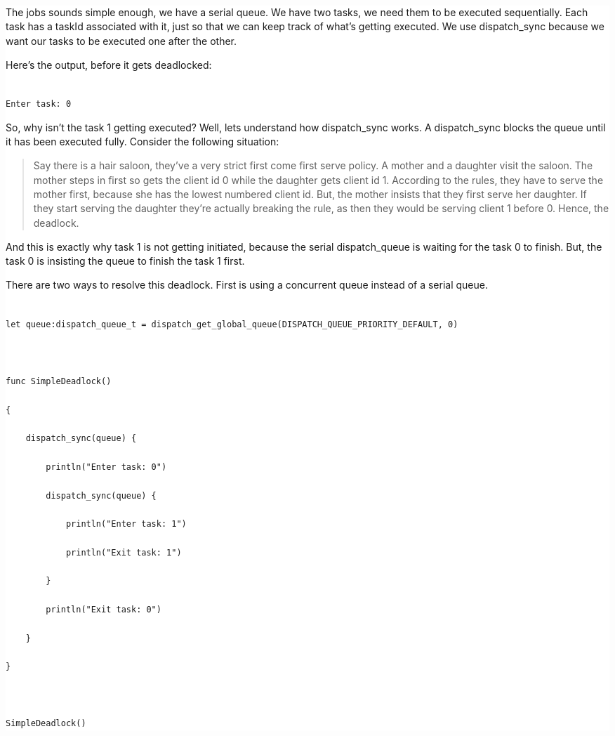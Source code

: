 ``` {.brush: .cpp; .title: .; .notranslate title=""}
```

The jobs sounds simple enough, we have a serial queue. We have two
tasks, we need them to be executed sequentially. Each task has a taskId
associated with it, just so that we can keep track of what’s getting
executed. We use dispatch\_sync because we want our tasks to be executed
one after the other.

Here’s the output, before it gets deadlocked:

``` {.brush: .plain; .title: .; .notranslate title=""}

Enter task: 0
```

So, why isn’t the task 1 getting executed? Well, lets understand how
dispatch\_sync works. A dispatch\_sync blocks the queue until it has
been executed fully. Consider the following situation:

> Say there is a hair saloon, they’ve a very strict first come first
> serve policy. A mother and a daughter visit the saloon. The mother
> steps in first so gets the client id 0 while the daughter gets client
> id 1. According to the rules, they have to serve the mother first,
> because she has the lowest numbered client id. But, the mother insists
> that they first serve her daughter. If they start serving the daughter
> they’re actually breaking the rule, as then they would be serving
> client 1 before 0. Hence, the deadlock.

And this is exactly why task 1 is not getting initiated, because the
serial dispatch\_queue is waiting for the task 0 to finish. But, the
task 0 is insisting the queue to finish the task 1 first.

There are two ways to resolve this deadlock. First is using a concurrent
queue instead of a serial queue.

``` {.brush: .cpp; .title: .; .notranslate title=""}

let queue:dispatch_queue_t = dispatch_get_global_queue(DISPATCH_QUEUE_PRIORITY_DEFAULT, 0)



func SimpleDeadlock()

{

    dispatch_sync(queue) {

        println("Enter task: 0")

        dispatch_sync(queue) {

            println("Enter task: 1")

            println("Exit task: 1")

        }

        println("Exit task: 0")

    }

}



SimpleDeadlock()
```
